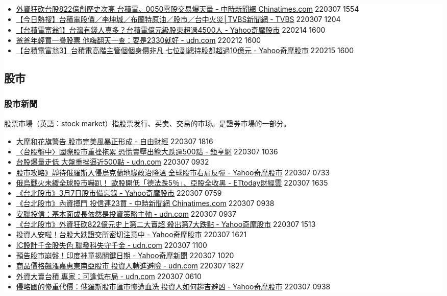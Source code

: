 - [外資狂砍台股822億創歷史次高 台積電、0050零股交易爆天量 - 中時新聞網 Chinatimes.com](https://www.chinatimes.com/realtimenews/20220307702809-260410 "外資狂砍台股822億創歷史次高 台積電、0050零股交易爆天量 - 中時新聞網 Chinatimes.com") 220307 1554
- [【今日熱搜】台積電股價／李坤城／布蘭特原油／股市／台中火災│TVBS新聞網 - TVBS](https://news.tvbs.com.tw/life/1733228 "【今日熱搜】台積電股價／李坤城／布蘭特原油／股市／台中火災│TVBS新聞網 - TVBS") 220307 1204
- [【台積電富翁1】台灣有錢人真多？台積電億元級股東超過4500人 - Yahoo奇摩股市](https://tw.stock.yahoo.com/news/%E3%80%8A%E5%8F%B0%E7%A9%8D%E9%9B%BB%E5%AF%8C%E7%BF%81-1-%E3%80%8B%E5%8F%B0%E7%81%A3%E6%9C%89%E9%8C%A2%E4%BA%BA%E7%9C%9F%E5%A4%9A%EF%BC%9F-%E5%8F%B0%E7%A9%8D%E9%9B%BB%E5%84%84%E5%85%83%E7%B4%9A%E8%82%A1%E6%9D%B1%E8%B6%85%E9%81%8E-4500-%E4%BA%BA-054838789.html "【台積電富翁1】台灣有錢人真多？台積電億元級股東超過4500人 - Yahoo奇摩股市") 220214 1600
- [爸爸年輕買一疊股票 他嗨翻天一查：要是2330就好 - udn.com](https://udn.com/news/story/120910/6092909 "爸爸年輕買一疊股票 他嗨翻天一查：要是2330就好 - udn.com") 220212 1600
- [【台積電富翁3】台積電高階主管個個身價非凡 七位副總持股都超過10億元 - Yahoo奇摩股市](https://tw.stock.yahoo.com/news/%E3%80%90%E5%8F%B0%E7%A9%8D%E9%9B%BB%E5%AF%8C%E7%BF%81-3-%E3%80%91%E5%8F%B0%E7%A9%8D%E9%9B%BB%E9%AB%98%E9%9A%8E%E4%B8%BB%E7%AE%A1%E5%80%8B%E5%80%8B%E8%BA%AB%E5%83%B9%E9%9D%9E%E5%87%A1-%E4%B8%83%E4%BD%8D%E5%89%AF%E7%B8%BD%E6%8C%81%E8%82%A1%E9%83%BD%E8%B6%85%E9%81%8E-10-%E5%84%84%E5%85%83-091625245.html "【台積電富翁3】台積電高階主管個個身價非凡 七位副總持股都超過10億元 - Yahoo奇摩股市") 220215 1600

## 股市

### 股市新聞

股票市場（英語：stock market）指股票发行、买卖、交易的市场。是證券市場的一部分。
- [大摩和花旗警告 股市完美風暴正形成 - 自由財經](https://ec.ltn.com.tw/article/breakingnews/3851600 "大摩和花旗警告 股市完美風暴正形成 - 自由財經") 220307 1816
- [〈台股盤中〉國際股市重挫拖累 恐慌賣壓出籠大跌逾500點 - 鉅亨網](https://m.cnyes.com/news/id/4824913 "〈台股盤中〉國際股市重挫拖累 恐慌賣壓出籠大跌逾500點 - 鉅亨網") 220307 1036
- [台股爆量走低 大盤重挫逼近500點 - udn.com](https://udn.com/news/story/7251/6145423 "台股爆量走低 大盤重挫逼近500點 - udn.com") 220307 0932
- [股市攻略》靜待俄羅斯入侵烏克蘭地緣政治降溫 全球股市右肩反彈 - Yahoo奇摩股市](https://tw.stock.yahoo.com/news/%E8%82%A1%E5%B8%82%E6%94%BB%E7%95%A5-%E9%9D%9C%E5%BE%85%E4%BF%84%E7%BE%85%E6%96%AF%E5%85%A5%E4%BE%B5%E7%83%8F%E5%85%8B%E8%98%AD%E5%9C%B0%E7%B7%A3%E6%94%BF%E6%B2%BB%E9%99%8D%E6%BA%AB-%E5%85%A8%E7%90%83%E8%82%A1%E5%B8%82%E5%8F%B3%E8%82%A9%E5%8F%8D%E5%BD%88-233359025.html "股市攻略》靜待俄羅斯入侵烏克蘭地緣政治降溫 全球股市右肩反彈 - Yahoo奇摩股市") 220307 0733
- [俄烏戰火未緩全球股市嚇趴！ 歐股開低「德法跌5％」、亞股全收黑 - ETtoday財經雲](https://finance.ettoday.net/news/2203088 "俄烏戰火未緩全球股市嚇趴！ 歐股開低「德法跌5％」、亞股全收黑 - ETtoday財經雲") 220307 1635
- [《台北股市》3月7日股市備忘錄 - Yahoo奇摩股市](https://tw.stock.yahoo.com/news/%E5%8F%B0%E5%8C%97%E8%82%A1%E5%B8%82-3%E6%9C%887%E6%97%A5%E8%82%A1%E5%B8%82%E5%82%99%E5%BF%98%E9%8C%84-235924225.html "《台北股市》3月7日股市備忘錄 - Yahoo奇摩股市") 220307 0759
- [《台北股市》內資搏鬥 投信連23買 - 中時新聞網 Chinatimes.com](https://www.chinatimes.com/realtimenews/20220307701186-260410 "《台北股市》內資搏鬥 投信連23買 - 中時新聞網 Chinatimes.com") 220307 0938
- [安聯投信：基本面成長依然是投資策略主軸 - udn.com](https://udn.com/news/story/7251/6145435 "安聯投信：基本面成長依然是投資策略主軸 - udn.com") 220307 0937
- [《台北股市》外資狂砍822億元史上第二大賣超 殺出第7大跌點 - Yahoo奇摩股市](https://tw.stock.yahoo.com/news/%E5%8F%B0%E5%8C%97%E8%82%A1%E5%B8%82-%E5%A4%96%E8%B3%87%E7%8B%82%E7%A0%8D822%E5%84%84%E5%85%83%E5%8F%B2%E4%B8%8A%E7%AC%AC%E4%BA%8C%E5%A4%A7%E8%B3%A3%E8%B6%85-%E6%AE%BA%E5%87%BA%E7%AC%AC7%E5%A4%A7%E8%B7%8C%E9%BB%9E-071323809.html "《台北股市》外資狂砍822億元史上第二大賣超 殺出第7大跌點 - Yahoo奇摩股市") 220307 1513
- [投資人安啦！台股大跌證交所密切注意中 - Yahoo奇摩股市](https://tw.stock.yahoo.com/news/%E6%8A%95%E8%B3%87%E4%BA%BA%E5%AE%89%E5%95%A6%EF%BC%81%E5%8F%B0%E8%82%A1%E5%A4%A7%E8%B7%8C-%E8%AD%89%E4%BA%A4%E6%89%80%E5%AF%86%E5%88%87%E6%B3%A8%E6%84%8F%E4%B8%AD-082100629.html "投資人安啦！台股大跌證交所密切注意中 - Yahoo奇摩股市") 220307 1621
- [IC設計千金股失色 聯發科失守千金 - udn.com](https://udn.com/news/story/7251/6145587 "IC設計千金股失色 聯發科失守千金 - udn.com") 220307 1100
- [預告股市崩盤！印度神童揭關鍵日期 - Yahoo奇摩新聞](https://tw.news.yahoo.com/%E9%A0%90%E5%91%8A%E8%82%A1%E5%B8%82%E5%B4%A9%E7%9B%A4-%E5%8D%B0%E5%BA%A6%E7%A5%9E%E7%AB%A5%E6%8F%AD%E9%97%9C%E9%8D%B5%E6%97%A5%E6%9C%9F-021527729.html "預告股市崩盤！印度神童揭關鍵日期 - Yahoo奇摩新聞") 220307 1020
- [商品價格飆漲嘉惠東南亞股市 投資人轉進避險 - udn.com](https://udn.com/news/story/6811/6146997 "商品價格飆漲嘉惠東南亞股市 投資人轉進避險 - udn.com") 220307 1827
- [外資大賣台積 專家：可逢低布局 - udn.com](https://udn.com/news/story/7251/6144999 "外資大賣台積 專家：可逢低布局 - udn.com") 220307 0610
- [侵略國的慘重代價：俄羅斯股市匯市慘遭血洗 投資人如何趨吉避凶 - Yahoo奇摩股市](https://tw.stock.yahoo.com/news/%E4%BE%B5%E7%95%A5%E5%9C%8B%E7%9A%84%E6%85%98%E9%87%8D%E4%BB%A3%E5%83%B9%EF%BC%9A%E4%BF%84%E7%BE%85%E6%96%AF%E8%82%A1%E5%B8%82%E5%8C%AF%E5%B8%82%E6%85%98%E9%81%AD%E8%A1%80%E6%B4%97-%E6%8A%95%E8%B3%87%E4%BA%BA%E5%A6%82%E4%BD%95%E8%B6%A8%E5%90%89%E9%81%BF%E5%87%B6-013044794.html "侵略國的慘重代價：俄羅斯股市匯市慘遭血洗 投資人如何趨吉避凶 - Yahoo奇摩股市") 220307 0938